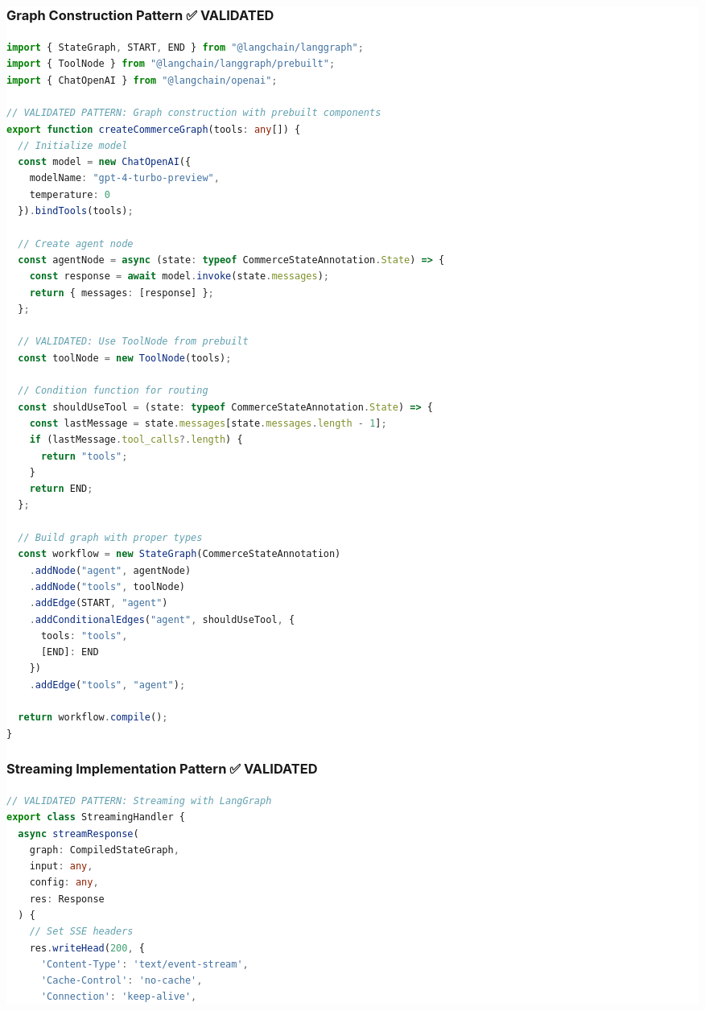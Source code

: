 ### Graph Construction Pattern ✅ VALIDATED

```typescript
import { StateGraph, START, END } from "@langchain/langgraph";
import { ToolNode } from "@langchain/langgraph/prebuilt";
import { ChatOpenAI } from "@langchain/openai";

// VALIDATED PATTERN: Graph construction with prebuilt components
export function createCommerceGraph(tools: any[]) {
  // Initialize model
  const model = new ChatOpenAI({
    modelName: "gpt-4-turbo-preview",
    temperature: 0
  }).bindTools(tools);
  
  // Create agent node
  const agentNode = async (state: typeof CommerceStateAnnotation.State) => {
    const response = await model.invoke(state.messages);
    return { messages: [response] };
  };
  
  // VALIDATED: Use ToolNode from prebuilt
  const toolNode = new ToolNode(tools);
  
  // Condition function for routing
  const shouldUseTool = (state: typeof CommerceStateAnnotation.State) => {
    const lastMessage = state.messages[state.messages.length - 1];
    if (lastMessage.tool_calls?.length) {
      return "tools";
    }
    return END;
  };
  
  // Build graph with proper types
  const workflow = new StateGraph(CommerceStateAnnotation)
    .addNode("agent", agentNode)
    .addNode("tools", toolNode)
    .addEdge(START, "agent")
    .addConditionalEdges("agent", shouldUseTool, {
      tools: "tools",
      [END]: END
    })
    .addEdge("tools", "agent");
  
  return workflow.compile();
}
```

### Streaming Implementation Pattern ✅ VALIDATED

```typescript
// VALIDATED PATTERN: Streaming with LangGraph
export class StreamingHandler {
  async streamResponse(
    graph: CompiledStateGraph,
    input: any,
    config: any,
    res: Response
  ) {
    // Set SSE headers
    res.writeHead(200, {
      'Content-Type': 'text/event-stream',
      'Cache-Control': 'no-cache',
      'Connection': 'keep-alive',
```